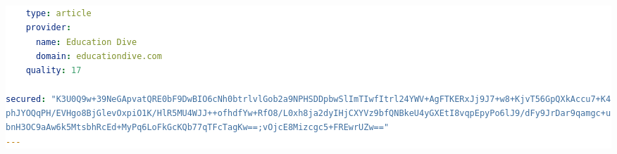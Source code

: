 ```yaml
    type: article
    provider:
      name: Education Dive
      domain: educationdive.com
    quality: 17

secured: "K3U0Q9w+39NeGApvatQRE0bF9DwBIO6cNh0btrlvlGob2a9NPHSDDpbwSlImTIwfItrl24YWV+AgFTKERxJj9J7+w8+KjvT56GpQXkAccu7+K4phJYOQqPH/EVHgo8BjGlevOxpiO1K/HlR5MU4WJJ++ofhdfYw+RfO8/L0xh8ja2dyIHjCXYVz9bfQNBkeU4yGXEtI8vqpEpyPo6lJ9/dFy9JrDar9qamgc+ubnH3OC9aAw6k5MtsbhRcEd+MyPq6LoFkGcKQb77qTFcTagKw==;vOjcE8Mizcgc5+FREwrUZw=="
---
```



